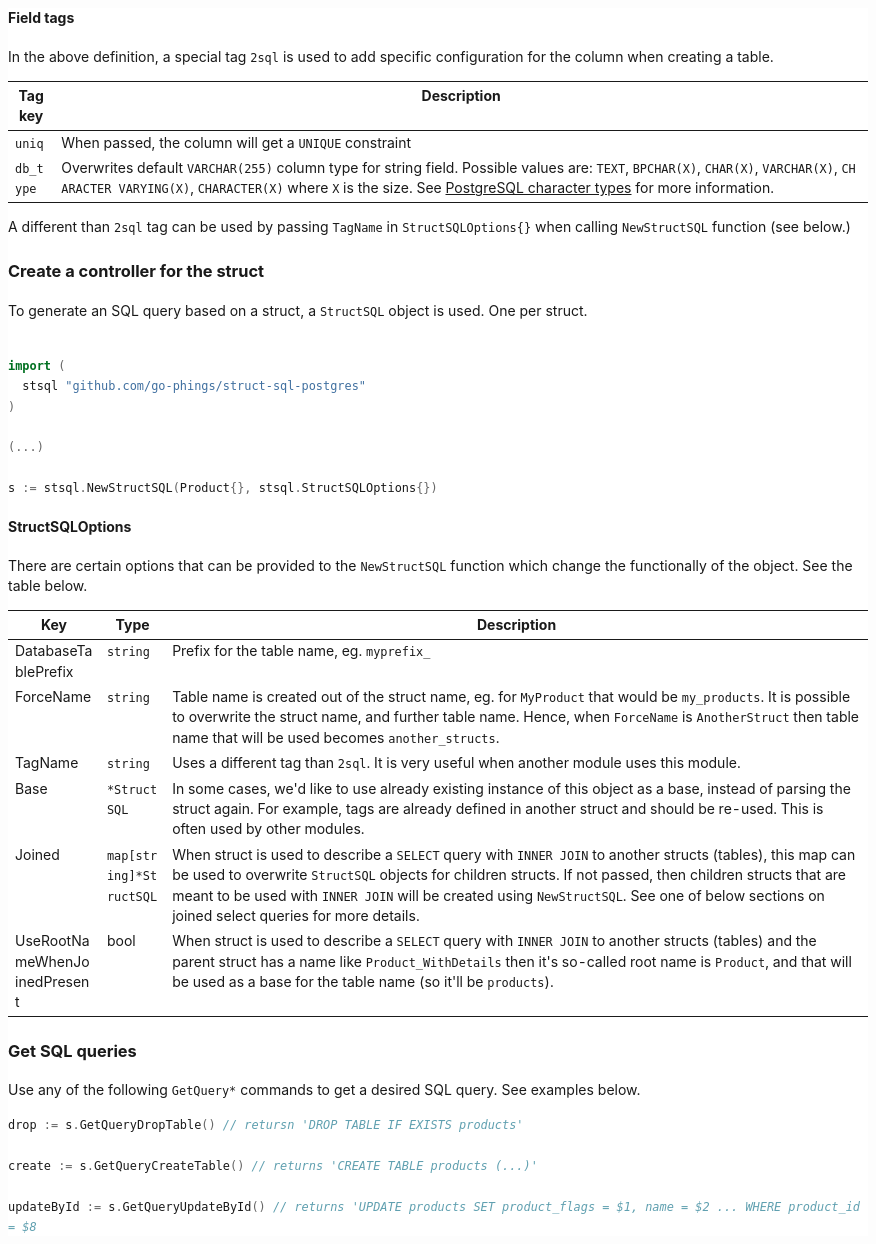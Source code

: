 #### Field tags

In the above definition, a special tag `2sql` is used to add specific configuration for the column when creating a table.

| Tag key | Description |
|---|-----------|
| `uniq` | When passed, the column will get a `UNIQUE` constraint|
| `db_type` | Overwrites default `VARCHAR(255)` column type for string field. Possible values are: `TEXT`, `BPCHAR(X)`, `CHAR(X)`, `VARCHAR(X)`, `CHARACTER VARYING(X)`, `CHARACTER(X)` where `X` is the size. See [PostgreSQL character types](https://www.postgresql.org/docs/current/datatype-character.html) for more information. |

A different than `2sql` tag can be used by passing `TagName` in `StructSQLOptions{}` when calling `NewStructSQL` function (see below.)

### Create a controller for the struct

To generate an SQL query based on a struct, a `StructSQL` object is used.  One per struct.

````go

import (
  stsql "github.com/go-phings/struct-sql-postgres"
)

(...)

s := stsql.NewStructSQL(Product{}, stsql.StructSQLOptions{})
````

#### StructSQLOptions

There are certain options that can be provided to the `NewStructSQL` function which change the functionally of the object.  See the table below.

| Key | Type | Description |
|---|---|---|
| DatabaseTablePrefix | `string` | Prefix for the table name, eg. `myprefix_` |
| ForceName | `string` | Table name is created out of the struct name, eg. for `MyProduct` that would be `my_products`. It is possible to overwrite the struct name, and further table name.  Hence, when `ForceName` is `AnotherStruct` then table name that will be used becomes `another_structs`. |
| TagName | `string` | Uses a different tag than `2sql`.  It is very useful when another module uses this module. |
| Base | `*StructSQL` | In some cases, we'd like to use already existing instance of this object as a base, instead of parsing the struct again.  For example, tags are already defined in another struct and should be re-used.  This is often used by other modules. |
| Joined | `map[string]*StructSQL` | When struct is used to describe a `SELECT` query with `INNER JOIN` to another structs (tables), this map can be used to overwrite `StructSQL` objects for children structs.  If not passed, then children structs that are meant to be used with `INNER JOIN` will be created using `NewStructSQL`.  See one of below sections on joined select queries for more details. |
| UseRootNameWhenJoinedPresent | bool | When struct is used to describe a `SELECT` query with `INNER JOIN` to another structs (tables) and the parent struct has a name like `Product_WithDetails` then it's so-called root name is `Product`, and that will be used as a base for the table name (so it'll be `products`). |

### Get SQL queries

Use any of the following `GetQuery*` commands to get a desired SQL query.  See examples below.

````go
drop := s.GetQueryDropTable() // retursn 'DROP TABLE IF EXISTS products'

create := s.GetQueryCreateTable() // returns 'CREATE TABLE products (...)'

updateById := s.GetQueryUpdateById() // returns 'UPDATE products SET product_flags = $1, name = $2 ... WHERE product_id = $8
````
